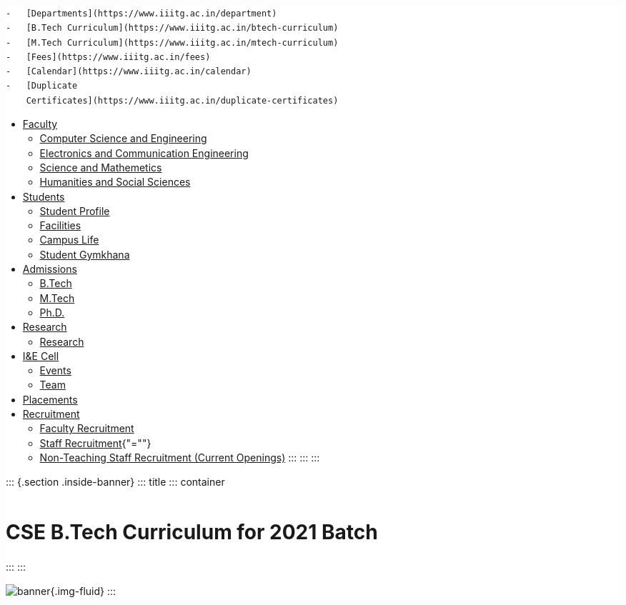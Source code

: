     -   [Departments](https://www.iiitg.ac.in/department)
    -   [B.Tech Curriculum](https://www.iiitg.ac.in/btech-curriculum)
    -   [M.Tech Curriculum](https://www.iiitg.ac.in/mtech-curriculum)
    -   [Fees](https://www.iiitg.ac.in/fees)
    -   [Calendar](https://www.iiitg.ac.in/calendar)
    -   [Duplicate
        Certificates](https://www.iiitg.ac.in/duplicate-certificates)
-   [Faculty](https://www.iiitg.ac.in/faculty)
    -   [Computer Science and
        Engineering](https://www.iiitg.ac.in/computer-science-and-engineering)
    -   [Electronics and Communication
        Engineering](https://www.iiitg.ac.in/electronics-and-communication-engineering)
    -   [Science and
        Mathemetics](https://www.iiitg.ac.in/science-and-mathemetics)
    -   [Humanities and Social
        Sciences](https://www.iiitg.ac.in/humanities-and-social-science)
-   [Students](https://www.iiitg.ac.in/student)
    -   [Student Profile](https://www.iiitg.ac.in/student-profile)
    -   [Facilities](https://www.iiitg.ac.in/facilities)
    -   [Campus Life](https://www.iiitg.ac.in/campus-life)
    -   [Student Gymkhana](https://www.iiitg.ac.in/student-gymkhana)
-   [Admissions](https://www.iiitg.ac.in/admissions)
    -   [B.Tech](https://www.iiitg.ac.in/btech)
    -   [M.Tech](https://www.iiitg.ac.in/mtech)
    -   [Ph.D.](https://www.iiitg.ac.in/phd)
-   [Research](https://www.iiitg.ac.in/research)
    -   [Research](https://www.iiitg.ac.in/research-1)
-   [I&E Cell](https://www.iiitg.ac.in/ecell)
    -   [Events](https://www.iiitg.ac.in/ecell/events)
    -   [Team](https://www.iiitg.ac.in/ecell/team)
-   [Placements](https://www.iiitg.ac.in/placements)
-   [Recruitment](https://www.iiitg.ac.in/recruitment-1)
    -   [Faculty
        Recruitment](https://www.iiitg.ac.in/recruitment/faculty/login.html)
    -   [Staff Recruitment](javascript:void(0)){\"=""}
    -   [Non-Teaching Staff Recruitment (Current
        Openings)](https://www.iiitg.ac.in/recruitment-of-junior-assistant-non-teaching)
:::
:::
:::

</div>

::: {.section .inside-banner}
::: title
::: container
# CSE B.Tech Curriculum for 2021 Batch
:::
:::

![banner](https://www.iiitg.ac.in/uploads/2023/09/17/6c799b49a69a1547d3f499c889d9f24b.jpg){.img-fluid}
:::
